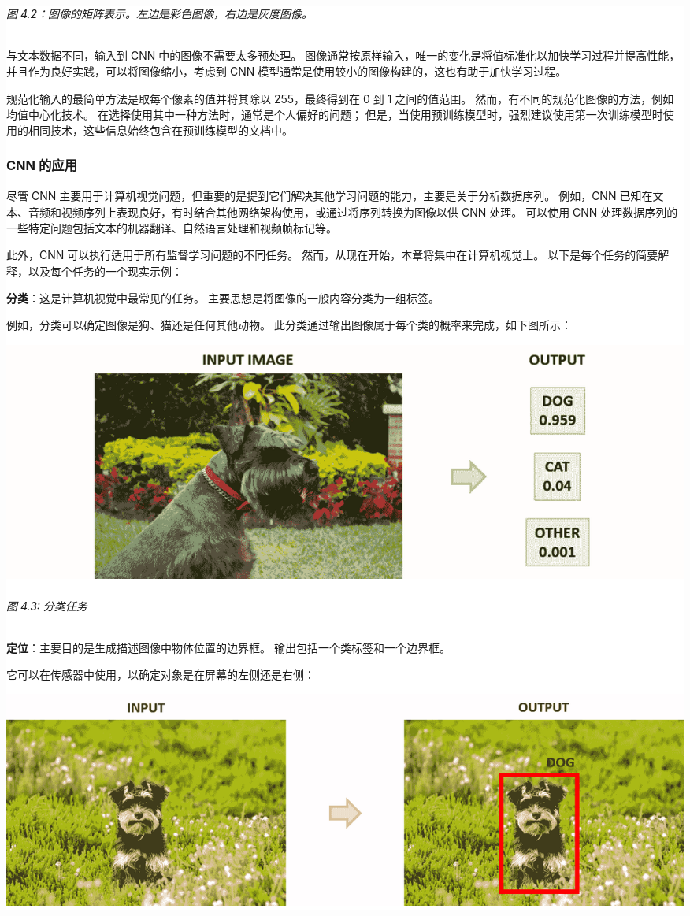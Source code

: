 ###### 图 4.2：图像的矩阵表示。左边是彩色图像，右边是灰度图像。

与文本数据不同，输入到 CNN 中的图像不需要太多预处理。 图像通常按原样输入，唯一的变化是将值标准化以加快学习过程并提高性能，并且作为良好实践，可以将图像缩小，考虑到 CNN 模型通常是使用较小的图像构建的，这也有助于加快学习过程。

规范化输入的最简单方法是取每个像素的值并将其除以 255，最终得到在 0 到 1 之间的值范围。 然而，有不同的规范化图像的方法，例如均值中心化技术。 在选择使用其中一种方法时，通常是个人偏好的问题； 但是，当使用预训练模型时，强烈建议使用第一次训练模型时使用的相同技术，这些信息始终包含在预训练模型的文档中。

### CNN 的应用

尽管 CNN 主要用于计算机视觉问题，但重要的是提到它们解决其他学习问题的能力，主要是关于分析数据序列。 例如，CNN 已知在文本、音频和视频序列上表现良好，有时结合其他网络架构使用，或通过将序列转换为图像以供 CNN 处理。 可以使用 CNN 处理数据序列的一些特定问题包括文本的机器翻译、自然语言处理和视频帧标记等。

此外，CNN 可以执行适用于所有监督学习问题的不同任务。 然而，从现在开始，本章将集中在计算机视觉上。 以下是每个任务的简要解释，以及每个任务的一个现实示例：

**分类**：这是计算机视觉中最常见的任务。 主要思想是将图像的一般内容分类为一组标签。

例如，分类可以确定图像是狗、猫还是任何其他动物。 此分类通过输出图像属于每个类的概率来完成，如下图所示：

![图 4.3: 分类任务](img/C11865_04_03.jpg)

###### 图 4.3: 分类任务

**定位**：主要目的是生成描述图像中物体位置的边界框。 输出包括一个类标签和一个边界框。

它可以在传感器中使用，以确定对象是在屏幕的左侧还是右侧：

![图 4.4: 定位任务](img/C11865_04_04.jpg)
